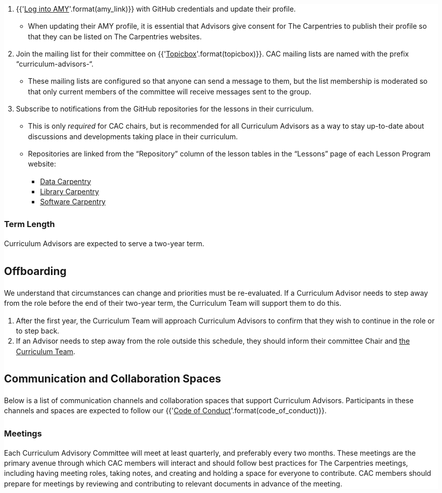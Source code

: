    1. {{'[Log into AMY]({})'.format(amy_link)}} with GitHub
      credentials and update their profile.

      -  When updating their AMY profile, it is essential that Advisors
         give consent for The Carpentries to publish their profile so
         that they can be listed on The Carpentries websites.

   2. Join the mailing list for their committee on {{'[Topicbox]({}/latest)'.format(topicbox)}}. CAC mailing lists are named with the prefix “curriculum-advisors-“.

      -  These mailing lists are configured so that anyone can send a
         message to them, but the list membership is moderated so that only
         current members of the committee will receive messages sent to
         the group.

   3. Subscribe to notifications from the GitHub repositories for the
      lessons in their curriculum.

      -  This is only *required* for CAC chairs, but is recommended for
         all Curriculum Advisors as a way to stay up-to-date about
         discussions and developments taking place in their curriculum.
      -  Repositories are linked from the “Repository” column of the
         lesson tables in the “Lessons” page of each Lesson Program
         website:

         - [Data Carpentry](https://datacarpentry.org/lessons/)
         - [Library Carpentry](https://librarycarpentry.org/lessons/)
         - [Software Carpentry](https://software-carpentry.org/lessons/)

### Term Length

Curriculum Advisors are expected to serve a two-year term.

## Offboarding

We understand that circumstances can change and priorities must be re-evaluated. If a Curriculum Advisor needs to step away from the role before the end of their two-year term, the Curriculum Team will support them to do this.

1. After the first year, the Curriculum Team will approach Curriculum Advisors to confirm that they wish to continue in the role or to step back.
2. If an Advisor needs to step away from the role outside this schedule, they should inform their committee Chair and [the Curriculum Team](mailto:curriculum@carpentries.org).

## Communication and Collaboration Spaces


Below is a list of communication channels and collaboration spaces that support Curriculum Advisors. Participants in these channels and spaces are expected to follow our {{'[Code of Conduct]({})'.format(code_of_conduct)}}.

### Meetings

Each Curriculum Advisory Committee will meet at least quarterly, and preferably every two months. These meetings are the primary avenue through which CAC members will interact and should follow best practices for The Carpentries meetings, including having meeting roles, taking notes, and creating and holding a space for everyone to contribute. CAC members should prepare for meetings by reviewing and contributing to relevant documents in advance of the meeting.
